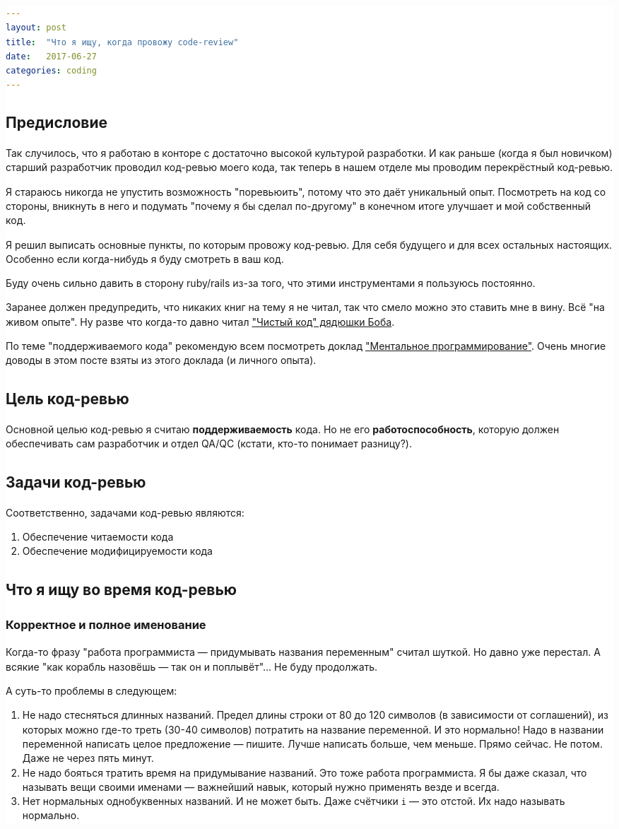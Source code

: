 ```yaml
---
layout: post
title:  "Что я ищу, когда провожу code-review"
date:   2017-06-27
categories: coding
---
```


## Предисловие
Так случилось, что я работаю в конторе с достаточно высокой культурой разработки. И как раньше (когда я был новичком) старший разработчик проводил код-ревью моего кода, так теперь в нашем отделе мы проводим перекрёстный код-ревью.

Я стараюсь никогда не упустить возможность "поревьюить", потому что это даёт уникальный опыт. Посмотреть на код со стороны, вникнуть в него и подумать "почему я бы сделал по-другому" в конечном итоге улучшает и мой собственный код.

Я решил выписать основные пункты, по которым провожу код-ревью. Для себя будущего и для всех остальных настоящих. Особенно если когда-нибудь я буду смотреть в ваш код.

Буду очень сильно давить в сторону ruby/rails из-за того, что этими инструментами я пользуюсь постоянно.

Заранее должен предупредить, что никаких книг на тему я не читал, так что смело можно это ставить мне в вину. Всё "на живом опыте". Ну разве что когда-то давно читал ["Чистый код" дядюшки Боба](https://www.ozon.ru/context/detail/id/5011068/).

По теме "поддерживаемого кода" рекомендую всем посмотреть доклад ["Ментальное программирование"](https://youtu.be/eEEHWQNuCLQ). Очень многие доводы в этом посте взяты из этого доклада (и личного опыта).

## Цель код-ревью
Основной целью код-ревью я считаю **поддерживаемость** кода. Но не его **работоспособность**, которую должен обеспечивать сам разработчик и отдел QA/QC (кстати, кто-то понимает разницу?).

## Задачи код-ревью
Соответственно, задачами код-ревью являются:
1. Обеспечение читаемости кода
2. Обеспечение модифицируемости кода

## Что я ищу во время код-ревью

### Корректное и полное именование
Когда-то фразу "работа программиста — придумывать названия переменным" считал шуткой. Но давно уже перестал. А всякие "как корабль назовёшь — так он и поплывёт"... Не буду продолжать.

А суть-то проблемы в следующем:
1. Не надо стесняться длинных названий. Предел длины строки от 80 до 120 символов (в зависимости от соглашений), из которых можно где-то треть (30-40 символов) потратить на название переменной. И это нормально! Надо в названии переменной написать целое предложение — пишите. Лучше написать больше, чем меньше. Прямо сейчас. Не потом. Даже не через пять минут.
2. Не надо бояться тратить время на придумывание названий. Это тоже работа программиста. Я бы даже сказал, что называть вещи своими именами — важнейший навык, который нужно применять везде и всегда.
2. Нет нормальных однобуквенных названий. И не может быть. Даже счётчики `i` — это отстой. Их надо называть нормально.

